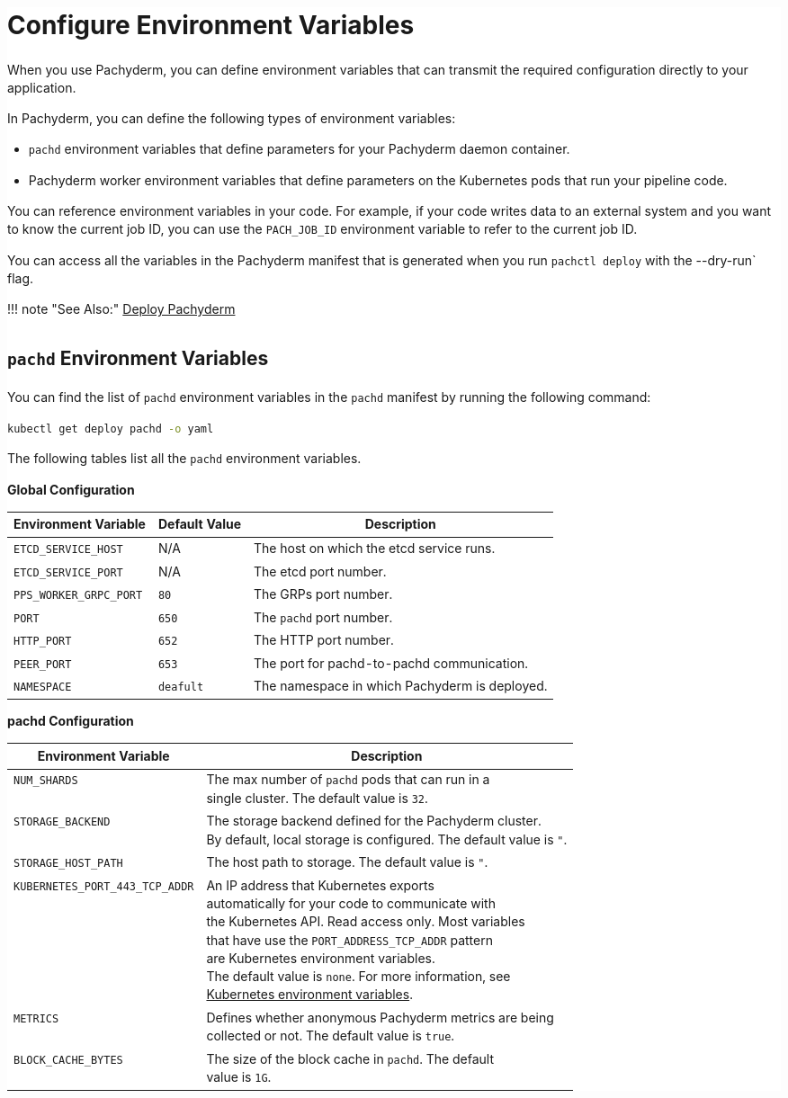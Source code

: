 # Configure Environment Variables

When you use Pachyderm, you can define environment variables that can transmit
the required configuration directly to your application.

In Pachyderm, you can define the following types of environment variables:

-   `pachd` environment variables that define parameters for your Pachyderm
    daemon container.

-   Pachyderm worker environment variables that define parameters on the
    Kubernetes pods that run your pipeline code.

You can reference environment variables in your code. For example, if your code
writes data to an external system and you want to know the current job ID, you
can use the `PACH_JOB_ID` environment variable to refer to the current job ID.

You can access all the variables in the Pachyderm manifest that is generated
when you run `pachctl deploy` with the --dry-run` flag.

!!! note "See Also:"
[Deploy Pachyderm](../../../getting_started/local_installation/#deploy-pachyderm)

## `pachd` Environment Variables

You can find the list of `pachd` environment variables in the `pachd` manifest
by running the following command:

```bash
kubectl get deploy pachd -o yaml
```

The following tables list all the `pachd` environment variables.

**Global Configuration**

| Environment Variable   | Default Value | Description                                   |
| ---------------------- | ------------- | --------------------------------------------- |
| `ETCD_SERVICE_HOST`    | N/A           | The host on which the etcd service runs.      |
| `ETCD_SERVICE_PORT`    | N/A           | The etcd port number.                         |
| `PPS_WORKER_GRPC_PORT` | `80`          | The GRPs port number.                         |
| `PORT`                 | `650`         | The `pachd` port number.                      |
| `HTTP_PORT`            | `652`         | The HTTP port number.                         |
| `PEER_PORT`            | `653`         | The port for pachd-to-pachd communication.    |
| `NAMESPACE`            | `deafult`     | The namespace in which Pachyderm is deployed. |

**pachd Configuration**

| Environment Variable              | Description                                                                                                                                                                                                                                                                                                                                                                                                                                        |
| --------------------------------- | -------------------------------------------------------------------------------------------------------------------------------------------------------------------------------------------------------------------------------------------------------------------------------------------------------------------------------------------------------------------------------------------------------------------------------------------------- |
| `NUM_SHARDS`                      | The max number of `pachd` pods that can run in a <br> single cluster. The default value is `32`.                                                                                                                                                                                                                                                                                                                                                   |
| `STORAGE_BACKEND`                 | The storage backend defined for the Pachyderm cluster. <br> By default, local storage is configured. The default value is `"`.                                                                                                                                                                                                                                                                                                                     |
| `STORAGE_HOST_PATH`               | The host path to storage. The default value is `"`.                                                                                                                                                                                                                                                                                                                                                                                                |
| `KUBERNETES_PORT_443_TCP_ADDR`    | An IP address that Kubernetes exports <br> automatically for your code to communicate with <br> the Kubernetes API. Read access only. Most variables <br> that have use the `PORT_ADDRESS_TCP_ADDR` pattern <br> are Kubernetes environment variables. <br> The default value is `none`. For more information, see <br>[Kubernetes environment variables](https://kubernetes.io/docs/concepts/services-networking/service/#environment-variables). |
| `METRICS`                         | Defines whether anonymous Pachyderm metrics are being <br>collected or not. The default value is `true`.                                                                                                                                                                                                                                                                                                                                           |
| `BLOCK_CACHE_BYTES`               | The size of the block cache in `pachd`. The default <br>value is `1G`.                                                                                                                                                                                                                                                                                                                                                                             |